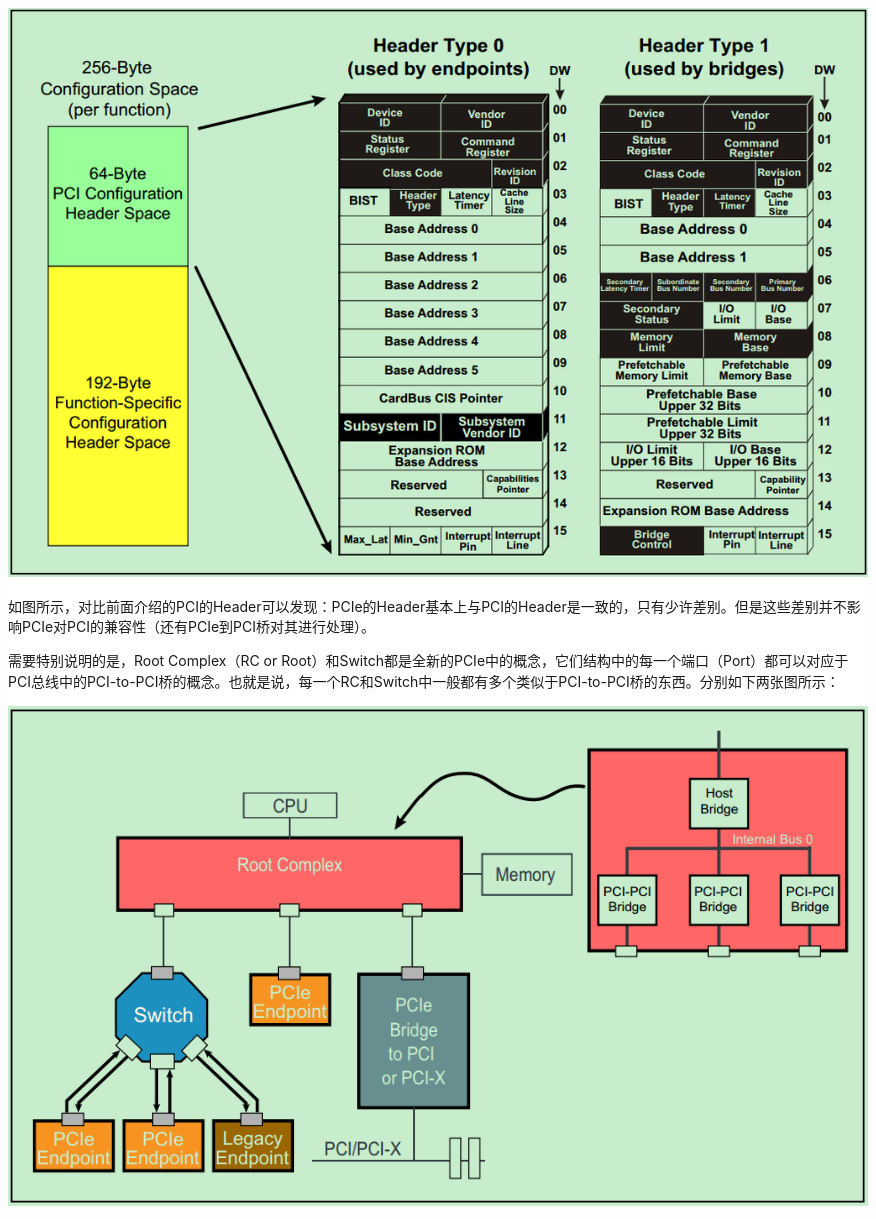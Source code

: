![1.png](../images/2025-05-05-PCIe.assets/1000019445-6365794891163393993812066.png)

如图所示，对比前面介绍的PCI的Header可以发现：PCIe的Header基本上与PCI的Header是一致的，只有少许差别。但是这些差别并不影响PCIe对PCI的兼容性（还有PCIe到PCI桥对其进行处理）。

需要特别说明的是，Root Complex（RC or Root）和Switch都是全新的PCIe中的概念，它们结构中的每一个端口（Port）都可以对应于PCI总线中的PCI-to-PCI桥的概念。也就是说，每一个RC和Switch中一般都有多个类似于PCI-to-PCI桥的东西。分别如下两张图所示：

![3.png](../images/2025-05-05-PCIe.assets/1000019445-6365794893033897793097928.png)
